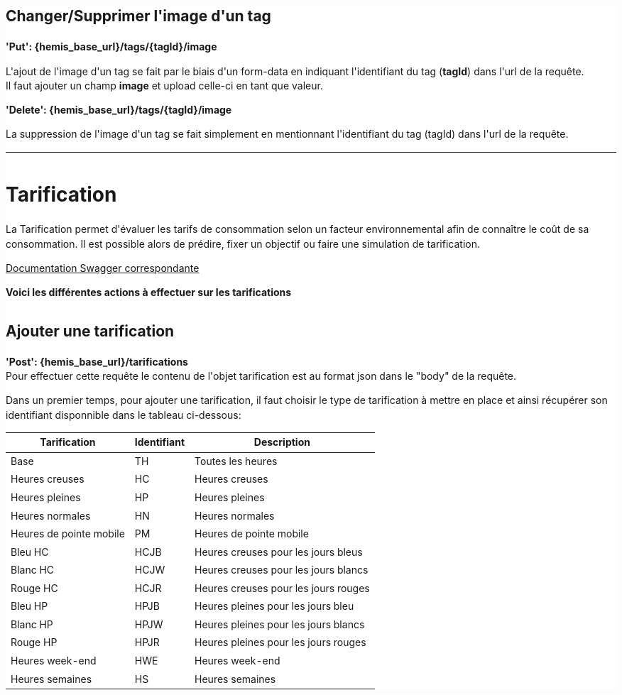 ## [](#changer-supprimer-limage-dun-tag)Changer/Supprimer l'image d'un tag

**'Put': {hemis\_base\_url}/tags/{tagId}/image**

L'ajout de l'image d'un tag se fait par le biais d'un form-data en indiquant l'identifiant du tag (**tagId**) dans l'url de la requête.  
Il faut ajouter un champ **image** et upload celle-ci en tant que valeur.

**'Delete': {hemis\_base\_url}/tags/{tagId}/image**

La suppression de l'image d'un tag se fait simplement en mentionnant l'identifiant du tag (tagId) dans l'url de la requête.

- - -

# [](#tarification)Tarification

La Tarification permet d'évaluer les tarifs de consommation selon un facteur environnemental afin de connaître le coût de sa consommation. Il est possible alors de prédire, fixer un objectif ou faire une simulation de tarification.

[Documentation Swagger correspondante](https://developers.ubiant.com/swagger/hemis#/tarification)

**Voici les différentes actions à effectuer sur les tarifications**

## [](#ajouter-une-tarification)Ajouter une tarification

**'Post': {hemis\_base\_url}/tarifications**  
Pour effectuer cette requête le contenu de l'objet tarification est au format json dans le "body" de la requête.

Dans un premier temps, pour ajouter une tarification, il faut choisir le type de tarification à mettre en place et ainsi récupérer son identifiant disponnible dans le tableau ci-dessous:

| Tarification | Identifiant | Description |
| --- | --- | --- |
| Base | TH  | Toutes les heures |
| Heures creuses | HC  | Heures creuses |
| Heures pleines | HP  | Heures pleines |
| Heures normales | HN  | Heures normales |
| Heures de pointe mobile | PM  | Heures de pointe mobile |
| Bleu HC | HCJB | Heures creuses pour les jours bleus |
| Blanc HC | HCJW | Heures creuses pour les jours blancs |
| Rouge HC | HCJR | Heures creuses pour les jours rouges |
| Bleu HP | HPJB | Heures pleines pour les jours bleu |
| Blanc HP | HPJW | Heures pleines pour les jours blancs |
| Rouge HP | HPJR | Heures pleines pour les jours rouges |
| Heures week-end | HWE | Heures week-end |
| Heures semaines | HS  | Heures semaines |
